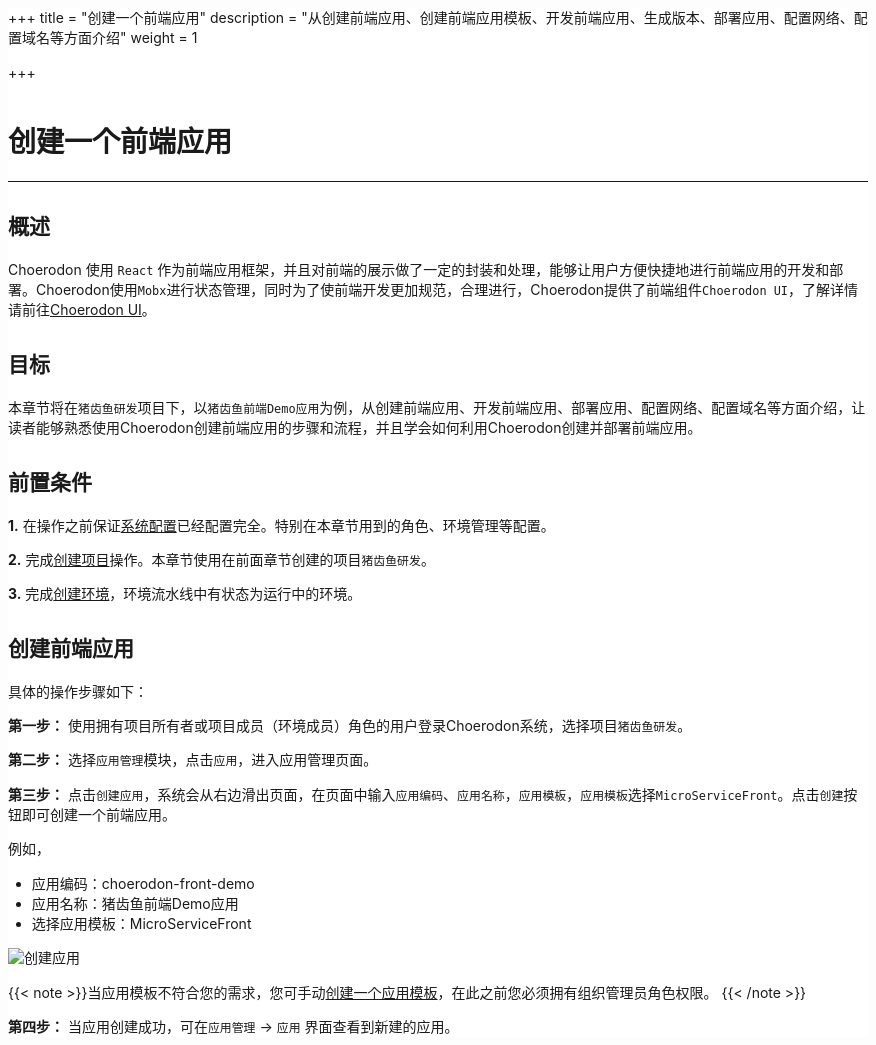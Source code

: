 ﻿+++
title = "创建一个前端应用"
description = "从创建前端应用、创建前端应用模板、开发前端应用、生成版本、部署应用、配置网络、配置域名等方面介绍"
weight = 1

+++

# 创建一个前端应用
---

## 概述

Choerodon 使用 `React` 作为前端应用框架，并且对前端的展示做了一定的封装和处理，能够让用户方便快捷地进行前端应用的开发和部署。Choerodon使用`Mobx`进行状态管理，同时为了使前端开发更加规范，合理进行，Choerodon提供了前端组件`Choerodon UI`，了解详情请前往[Choerodon UI]( http://v0-10.website.staging.saas.hand-china.com/zh/docs/ui/)。

## 目标

本章节将在`猪齿鱼研发`项目下，以`猪齿鱼前端Demo应用`为例，从创建前端应用、开发前端应用、部署应用、配置网络、配置域名等方面介绍，让读者能够熟悉使用Choerodon创建前端应用的步骤和流程，并且学会如何利用Choerodon创建并部署前端应用。

## 前置条件

**1.** 在操作之前保证[系统配置](../../../user-guide/system-configuration)已经配置完全。特别在本章节用到的角色、环境管理等配置。

**2.** 完成[创建项目](../../admin/project)操作。本章节使用在前面章节创建的项目`猪齿鱼研发`。

**3.** 完成[创建环境](../../../user-guide/deployment-pipeline/environment-pipeline)，环境流水线中有状态为运行中的环境。

## 创建前端应用

具体的操作步骤如下：

**第一步：** 使用拥有项目所有者或项目成员（环境成员）角色的用户登录Choerodon系统，选择项目`猪齿鱼研发`。

**第二步：** 选择`应用管理`模块，点击`应用`，进入应用管理页面。

**第三步：** 点击`创建应用`，系统会从右边滑出页面，在页面中输入`应用编码`、`应用名称`，`应用模板`，`应用模板`选择`MicroServiceFront`。点击`创建`按钮即可创建一个前端应用。

例如，

- 应用编码：choerodon-front-demo
- 应用名称：猪齿鱼前端Demo应用
- 选择应用模板：MicroServiceFront

![创建应用](/docs/quick-start/image/microservice-front2.png)

{{< note >}}当应用模板不符合您的需求，您可手动[创建一个应用模板](../../../quick-start/admin/application-template/)，在此之前您必须拥有组织管理员角色权限。
 {{< /note >}} 

**第四步：** 当应用创建成功，可在`应用管理` -> `应用` 界面查看到新建的应用。
